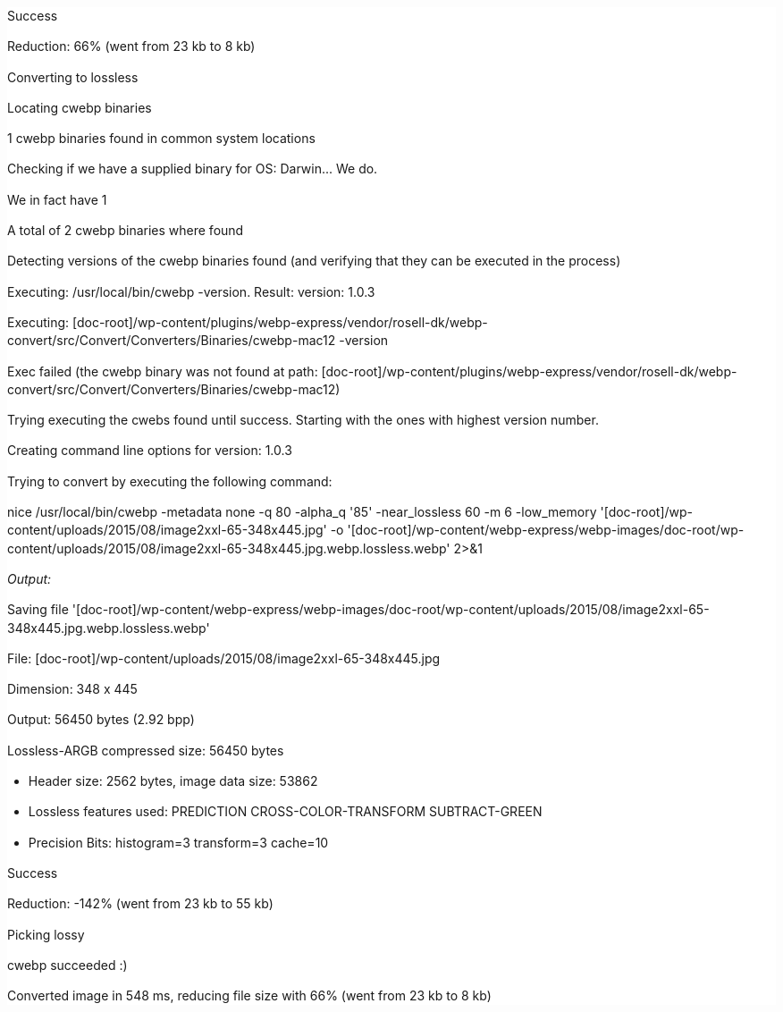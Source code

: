 Success

Reduction: 66% (went from 23 kb to 8 kb)


Converting to lossless

Locating cwebp binaries

1 cwebp binaries found in common system locations

Checking if we have a supplied binary for OS: Darwin... We do.

We in fact have 1

A total of 2 cwebp binaries where found

Detecting versions of the cwebp binaries found (and verifying that they can be executed in the process)

Executing: /usr/local/bin/cwebp -version. Result: version: 1.0.3

Executing: [doc-root]/wp-content/plugins/webp-express/vendor/rosell-dk/webp-convert/src/Convert/Converters/Binaries/cwebp-mac12 -version

Exec failed (the cwebp binary was not found at path: [doc-root]/wp-content/plugins/webp-express/vendor/rosell-dk/webp-convert/src/Convert/Converters/Binaries/cwebp-mac12)

Trying executing the cwebs found until success. Starting with the ones with highest version number.

Creating command line options for version: 1.0.3

Trying to convert by executing the following command:

nice /usr/local/bin/cwebp -metadata none -q 80 -alpha_q '85' -near_lossless 60 -m 6 -low_memory '[doc-root]/wp-content/uploads/2015/08/image2xxl-65-348x445.jpg' -o '[doc-root]/wp-content/webp-express/webp-images/doc-root/wp-content/uploads/2015/08/image2xxl-65-348x445.jpg.webp.lossless.webp' 2>&1


*Output:* 

Saving file '[doc-root]/wp-content/webp-express/webp-images/doc-root/wp-content/uploads/2015/08/image2xxl-65-348x445.jpg.webp.lossless.webp'

File:      [doc-root]/wp-content/uploads/2015/08/image2xxl-65-348x445.jpg

Dimension: 348 x 445

Output:    56450 bytes (2.92 bpp)

Lossless-ARGB compressed size: 56450 bytes

  * Header size: 2562 bytes, image data size: 53862

  * Lossless features used: PREDICTION CROSS-COLOR-TRANSFORM SUBTRACT-GREEN

  * Precision Bits: histogram=3 transform=3 cache=10


Success

Reduction: -142% (went from 23 kb to 55 kb)


Picking lossy

cwebp succeeded :)


Converted image in 548 ms, reducing file size with 66% (went from 23 kb to 8 kb)

